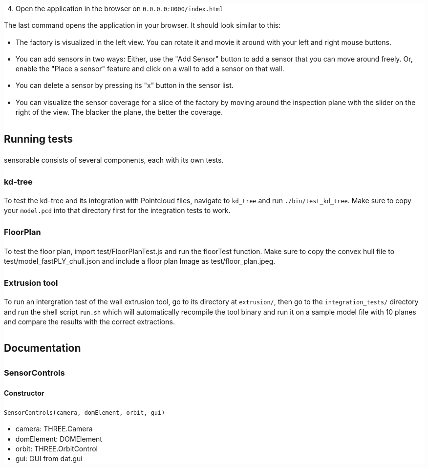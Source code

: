 4. Open the application in the browser on `0.0.0.0:8000/index.html`

The last command opens the application in your browser. It should look similar
to this:

* The factory is visualized in the left view. You can rotate it
and movie it around with your left and right mouse buttons.

* You can add sensors in two ways: Either, use the "Add Sensor"
button to add a sensor that you can move around freely.
Or, enable the "Place a sensor" feature and click on a wall to add a sensor
on that wall.

* You can delete a sensor by pressing its "x" button in the sensor list.

* You can visualize the sensor coverage for a slice of the factory by moving
around the inspection plane with the slider
on the right of the view. The blacker the plane, the better
the coverage.

## Running tests

sensorable consists of several components, each with its own tests.

### kd-tree

To test the kd-tree and its integration with Pointcloud files, navigate to
`kd_tree` and run `./bin/test_kd_tree`. Make sure to copy your `model.pcd`
into that directory first for the integration tests to work.

### FloorPlan

To test the floor plan, import test/FloorPlanTest.js and run the floorTest function. Make sure to copy the convex hull file to test/model_fastPLY_chull.json and include a floor plan Image as test/floor_plan.jpeg.

### Extrusion tool

To run an intergration test of the wall extrusion tool, go to its directory at `extrusion/`, then go to the `integration_tests/` directory and run the shell script `run.sh` which will automatically recompile the tool binary and run it on a sample model file with 10 planes and compare the results with the correct extractions.


## Documentation

### SensorControls

#### Constructor

`SensorControls(camera, domElement, orbit, gui)`

- camera: THREE.Camera
- domElement: DOMElement
- orbit: THREE.OrbitControl
- gui: GUI from dat.gui
